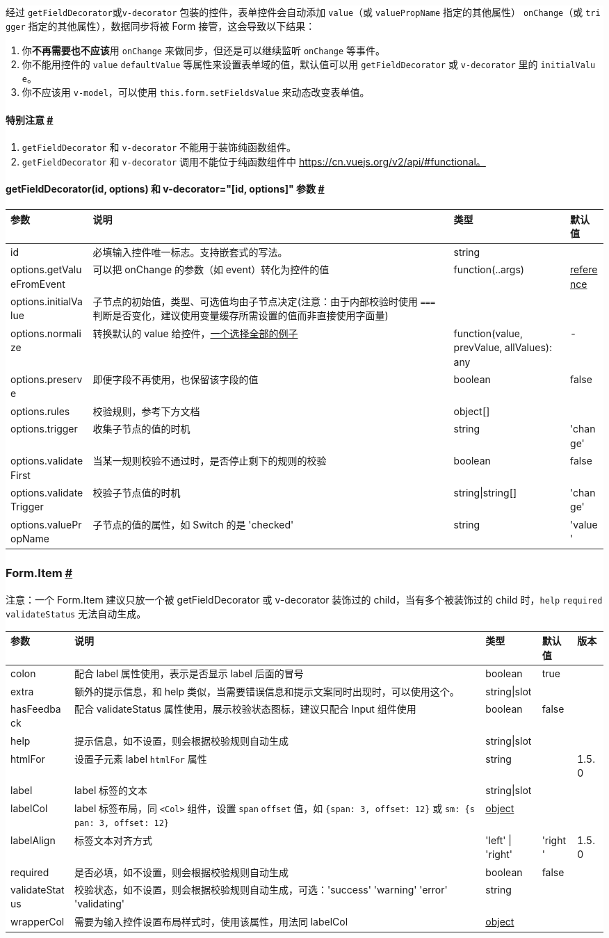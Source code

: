 经过 `getFieldDecorator`或`v-decorator` 包装的控件，表单控件会自动添加 `value`（或 `valuePropName` 指定的其他属性） `onChange`（或 `trigger` 指定的其他属性），数据同步将被 Form 接管，这会导致以下结果：

1. 你**不再需要也不应该**用 `onChange` 来做同步，但还是可以继续监听 `onChange` 等事件。
2. 你不能用控件的 `value` `defaultValue` 等属性来设置表单域的值，默认值可以用 `getFieldDecorator` 或 `v-decorator` 里的 `initialValue`。
3. 你不应该用 `v-model`，可以使用 `this.form.setFieldsValue` 来动态改变表单值。

#### 特别注意 [#](https://www.antdv.com/components/form-cn/#特别注意)

1. `getFieldDecorator` 和 `v-decorator` 不能用于装饰纯函数组件。
2. `getFieldDecorator` 和 `v-decorator` 调用不能位于纯函数组件中 https://cn.vuejs.org/v2/api/#functional。

#### getFieldDecorator(id, options) 和 v-decorator="[id, options]" 参数 [#](https://www.antdv.com/components/form-cn/#getFieldDecorator(id,-options)-和-v-decorator="[id,-options]"-参数)

| 参数                      | 说明                                                         | 类型                                       | 默认值                                                       |
| :------------------------ | :----------------------------------------------------------- | :----------------------------------------- | :----------------------------------------------------------- |
| id                        | 必填输入控件唯一标志。支持嵌套式的写法。                     | string                                     |                                                              |
| options.getValueFromEvent | 可以把 onChange 的参数（如 event）转化为控件的值             | function(..args)                           | [reference](https://github.com/react-component/form#option-object) |
| options.initialValue      | 子节点的初始值，类型、可选值均由子节点决定(注意：由于内部校验时使用 `===` 判断是否变化，建议使用变量缓存所需设置的值而非直接使用字面量) |                                            |                                                              |
| options.normalize         | 转换默认的 value 给控件，[一个选择全部的例子](https://codesandbox.io/s/kw4l2vqqmv) | function(value, prevValue, allValues): any | -                                                            |
| options.preserve          | 即便字段不再使用，也保留该字段的值                           | boolean                                    | false                                                        |
| options.rules             | 校验规则，参考下方文档                                       | object[]                                   |                                                              |
| options.trigger           | 收集子节点的值的时机                                         | string                                     | 'change'                                                     |
| options.validateFirst     | 当某一规则校验不通过时，是否停止剩下的规则的校验             | boolean                                    | false                                                        |
| options.validateTrigger   | 校验子节点值的时机                                           | string\|string[]                           | 'change'                                                     |
| options.valuePropName     | 子节点的值的属性，如 Switch 的是 'checked'                   | string                                     | 'value'                                                      |

### Form.Item [#](https://www.antdv.com/components/form-cn/#Form.Item)

注意：一个 Form.Item 建议只放一个被 getFieldDecorator 或 v-decorator 装饰过的 child，当有多个被装饰过的 child 时，`help` `required` `validateStatus` 无法自动生成。

| 参数           | 说明                                                         | 类型                                                    | 默认值  | 版本   |
| :------------- | :----------------------------------------------------------- | :------------------------------------------------------ | :------ | :----- |
| colon          | 配合 label 属性使用，表示是否显示 label 后面的冒号           | boolean                                                 | true    |        |
| extra          | 额外的提示信息，和 help 类似，当需要错误信息和提示文案同时出现时，可以使用这个。 | string\|slot                                            |         |        |
| hasFeedback    | 配合 validateStatus 属性使用，展示校验状态图标，建议只配合 Input 组件使用 | boolean                                                 | false   |        |
| help           | 提示信息，如不设置，则会根据校验规则自动生成                 | string\|slot                                            |         |        |
| htmlFor        | 设置子元素 label `htmlFor` 属性                              | string                                                  |         | 1.5.0  |
| label          | label 标签的文本                                             | string\|slot                                            |         |        |
| labelCol       | label 标签布局，同 `<Col>` 组件，设置 `span` `offset` 值，如 `{span: 3, offset: 12}` 或 `sm: {span: 3, offset: 12}` | [object](https://www.antdv.com/components/grid-cn/#Col) |         |        |
| labelAlign     | 标签文本对齐方式                                             | 'left' \| 'right'                                       | 'right' | 1.5.0  |
| required       | 是否必填，如不设置，则会根据校验规则自动生成                 | boolean                                                 | false   |        |
| validateStatus | 校验状态，如不设置，则会根据校验规则自动生成，可选：'success' 'warning' 'error' 'validating' | string                                                  |         |        |
| wrapperCol     | 需要为输入控件设置布局样式时，使用该属性，用法同 labelCol    | [object](https://www.antdv.com/components/grid-cn/#Col) |         |        |